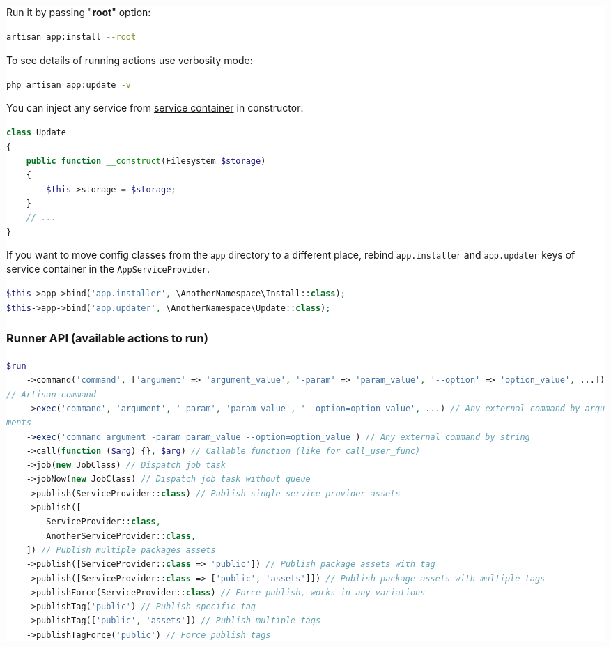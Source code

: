 Run it by passing "**root**" option:

```bash
artisan app:install --root
```

To see details of running actions use verbosity mode:

```bash
php artisan app:update -v
```

You can inject any service from [service container](https://laravel.com/docs/6.x/container) in constructor:

```php
class Update
{
    public function __construct(Filesystem $storage)
    {
        $this->storage = $storage;
    }
    // ...
}
```

If you want to move config classes from the `app` directory to a different place, rebind `app.installer` and `app.updater` keys of service container in the `AppServiceProvider`.

```php
$this->app->bind('app.installer', \AnotherNamespace\Install::class);
$this->app->bind('app.updater', \AnotherNamespace\Update::class);
```

### Runner API (available actions to run)

```php
$run
    ->command('command', ['argument' => 'argument_value', '-param' => 'param_value', '--option' => 'option_value', ...]) // Artisan command
    ->exec('command', 'argument', '-param', 'param_value', '--option=option_value', ...) // Any external command by arguments
    ->exec('command argument -param param_value --option=option_value') // Any external command by string
    ->call(function ($arg) {}, $arg) // Callable function (like for call_user_func)
    ->job(new JobClass) // Dispatch job task
    ->jobNow(new JobClass) // Dispatch job task without queue
    ->publish(ServiceProvider::class) // Publish single service provider assets
    ->publish([
        ServiceProvider::class,
        AnotherServiceProvider::class,
    ]) // Publish multiple packages assets
    ->publish([ServiceProvider::class => 'public']) // Publish package assets with tag
    ->publish([ServiceProvider::class => ['public', 'assets']]) // Publish package assets with multiple tags
    ->publishForce(ServiceProvider::class) // Force publish, works in any variations
    ->publishTag('public') // Publish specific tag
    ->publishTag(['public', 'assets']) // Publish multiple tags
    ->publishTagForce('public') // Force publish tags
```


[link-author]: https://github.com/mad-web
[link-contributors]: ../../contributors